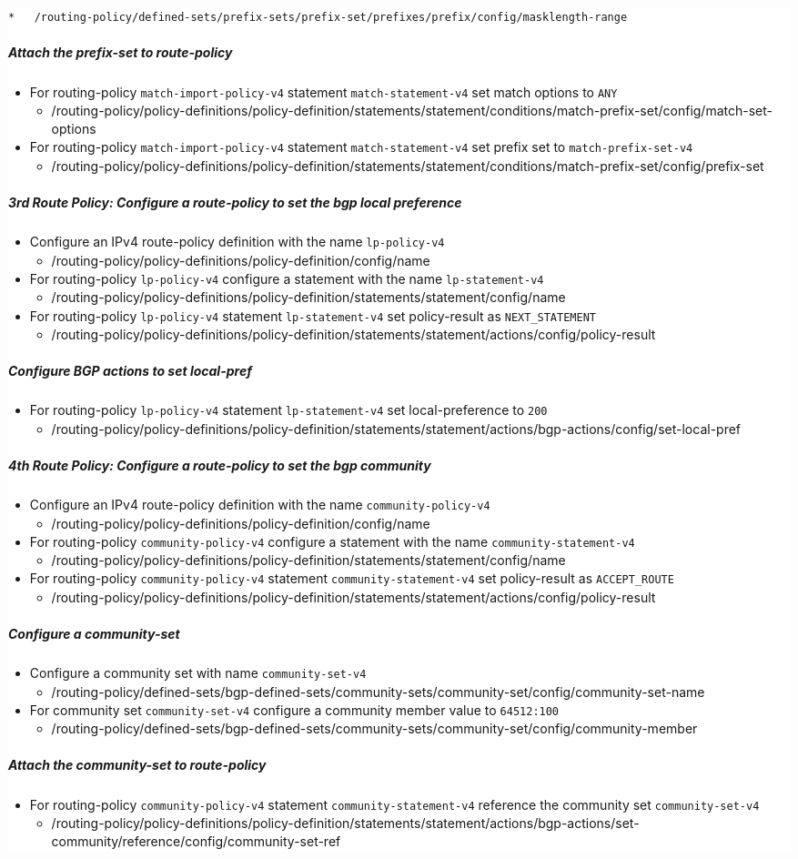     *   /routing-policy/defined-sets/prefix-sets/prefix-set/prefixes/prefix/config/masklength-range
##### Attach the prefix-set to route-policy
*   For routing-policy ```match-import-policy-v4``` statement ```match-statement-v4``` set match options to ```ANY```
    *   /routing-policy/policy-definitions/policy-definition/statements/statement/conditions/match-prefix-set/config/match-set-options
*   For routing-policy ```match-import-policy-v4``` statement ```match-statement-v4``` set prefix set to ```match-prefix-set-v4```
    *   /routing-policy/policy-definitions/policy-definition/statements/statement/conditions/match-prefix-set/config/prefix-set


##### 3rd Route Policy: Configure a route-policy to set the bgp local preference
*   Configure an IPv4 route-policy definition with the name ```lp-policy-v4```
    *   /routing-policy/policy-definitions/policy-definition/config/name
*   For routing-policy ```lp-policy-v4``` configure a statement with the name ```lp-statement-v4```
    *   /routing-policy/policy-definitions/policy-definition/statements/statement/config/name
*   For routing-policy ```lp-policy-v4``` statement ```lp-statement-v4``` set policy-result as ```NEXT_STATEMENT```
    *   /routing-policy/policy-definitions/policy-definition/statements/statement/actions/config/policy-result
##### Configure BGP actions to set local-pref
*   For routing-policy ```lp-policy-v4``` statement ```lp-statement-v4``` set local-preference to ```200```
    *   /routing-policy/policy-definitions/policy-definition/statements/statement/actions/bgp-actions/config/set-local-pref


##### 4th Route Policy: Configure a route-policy to set the bgp community
*   Configure an IPv4 route-policy definition with the name ```community-policy-v4```
    *   /routing-policy/policy-definitions/policy-definition/config/name
*   For routing-policy ```community-policy-v4``` configure a statement with the name ```community-statement-v4```
    *   /routing-policy/policy-definitions/policy-definition/statements/statement/config/name
*   For routing-policy ```community-policy-v4``` statement ```community-statement-v4``` set policy-result as ```ACCEPT_ROUTE```
    *   /routing-policy/policy-definitions/policy-definition/statements/statement/actions/config/policy-result
##### Configure a community-set
*   Configure a community set with name ```community-set-v4```
    *   /routing-policy/defined-sets/bgp-defined-sets/community-sets/community-set/config/community-set-name
*   For community set ```community-set-v4``` configure a community member value to ```64512:100```
    *   /routing-policy/defined-sets/bgp-defined-sets/community-sets/community-set/config/community-member
##### Attach the community-set to route-policy
*   For routing-policy ```community-policy-v4``` statement ```community-statement-v4``` reference the community set ```community-set-v4```
    *   /routing-policy/policy-definitions/policy-definition/statements/statement/actions/bgp-actions/set-community/reference/config/community-set-ref
